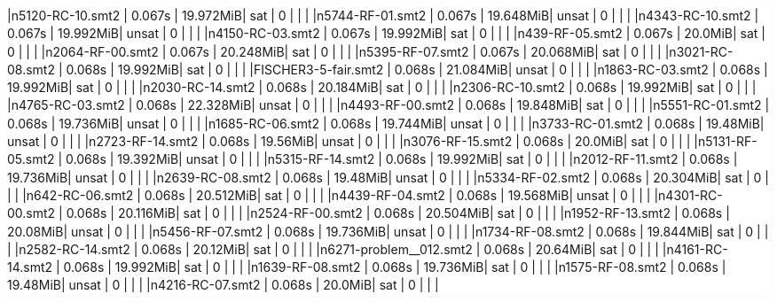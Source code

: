|n5120-RC-10.smt2                                             |    0.067s | 19.972MiB| sat | 0 |  |  |
|n5744-RF-01.smt2                                             |    0.067s | 19.648MiB| unsat | 0 |  |  |
|n4343-RC-10.smt2                                             |    0.067s | 19.992MiB| unsat | 0 |  |  |
|n4150-RC-03.smt2                                             |    0.067s | 19.992MiB| sat | 0 |  |  |
|n439-RF-05.smt2                                              |    0.067s | 20.0MiB| sat | 0 |  |  |
|n2064-RF-00.smt2                                             |    0.067s | 20.248MiB| sat | 0 |  |  |
|n5395-RF-07.smt2                                             |    0.067s | 20.068MiB| sat | 0 |  |  |
|n3021-RC-08.smt2                                             |    0.068s | 19.992MiB| sat | 0 |  |  |
|FISCHER3-5-fair.smt2                                         |    0.068s | 21.084MiB| unsat | 0 |  |  |
|n1863-RC-03.smt2                                             |    0.068s | 19.992MiB| sat | 0 |  |  |
|n2030-RC-14.smt2                                             |    0.068s | 20.184MiB| sat | 0 |  |  |
|n2306-RC-10.smt2                                             |    0.068s | 19.992MiB| sat | 0 |  |  |
|n4765-RC-03.smt2                                             |    0.068s | 22.328MiB| unsat | 0 |  |  |
|n4493-RF-00.smt2                                             |    0.068s | 19.848MiB| sat | 0 |  |  |
|n5551-RC-01.smt2                                             |    0.068s | 19.736MiB| unsat | 0 |  |  |
|n1685-RC-06.smt2                                             |    0.068s | 19.744MiB| unsat | 0 |  |  |
|n3733-RC-01.smt2                                             |    0.068s | 19.48MiB| unsat | 0 |  |  |
|n2723-RF-14.smt2                                             |    0.068s | 19.56MiB| unsat | 0 |  |  |
|n3076-RF-15.smt2                                             |    0.068s | 20.0MiB| sat | 0 |  |  |
|n5131-RF-05.smt2                                             |    0.068s | 19.392MiB| unsat | 0 |  |  |
|n5315-RF-14.smt2                                             |    0.068s | 19.992MiB| sat | 0 |  |  |
|n2012-RF-11.smt2                                             |    0.068s | 19.736MiB| unsat | 0 |  |  |
|n2639-RC-08.smt2                                             |    0.068s | 19.48MiB| unsat | 0 |  |  |
|n5334-RF-02.smt2                                             |    0.068s | 20.304MiB| sat | 0 |  |  |
|n642-RC-06.smt2                                              |    0.068s | 20.512MiB| sat | 0 |  |  |
|n4439-RF-04.smt2                                             |    0.068s | 19.568MiB| unsat | 0 |  |  |
|n4301-RC-00.smt2                                             |    0.068s | 20.116MiB| sat | 0 |  |  |
|n2524-RF-00.smt2                                             |    0.068s | 20.504MiB| sat | 0 |  |  |
|n1952-RF-13.smt2                                             |    0.068s | 20.08MiB| unsat | 0 |  |  |
|n5456-RF-07.smt2                                             |    0.068s | 19.736MiB| unsat | 0 |  |  |
|n1734-RF-08.smt2                                             |    0.068s | 19.844MiB| sat | 0 |  |  |
|n2582-RC-14.smt2                                             |    0.068s | 20.12MiB| sat | 0 |  |  |
|n6271-problem__012.smt2                                      |    0.068s | 20.64MiB| sat | 0 |  |  |
|n4161-RC-14.smt2                                             |    0.068s | 19.992MiB| sat | 0 |  |  |
|n1639-RF-08.smt2                                             |    0.068s | 19.736MiB| sat | 0 |  |  |
|n1575-RF-08.smt2                                             |    0.068s | 19.48MiB| unsat | 0 |  |  |
|n4216-RC-07.smt2                                             |    0.068s | 20.0MiB| sat | 0 |  |  |